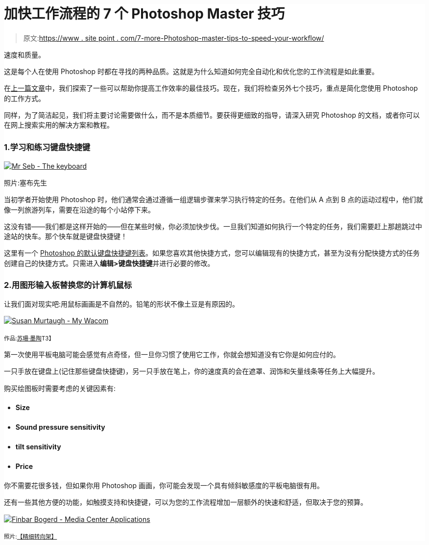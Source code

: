 # 加快工作流程的 7 个 Photoshop Master 技巧

> 原文:[https://www . site point . com/7-more-Photoshop-master-tips-to-speed-your-workflow/](https://www.sitepoint.com/7-more-photoshop-master-tips-to-speed-up-your-workflow/)

速度和质量。

这是每个人在使用 Photoshop 时都在寻找的两种品质。这就是为什么知道如何完全自动化和优化您的工作流程是如此重要。

在[上一篇文章](https://www.sitepoint.com/7-photoshop-masters-tips-boost-productivity/)中，我们探索了一些可以帮助你提高工作效率的最佳技巧。现在，我们将检查另外七个技巧，重点是简化您使用 Photoshop 的工作方式。

同样，为了简洁起见，我们将主要讨论需要做什么，而不是本质细节。要获得更细致的指导，请深入研究 Photoshop 的文档，或者你可以在网上搜索实用的解决方案和教程。

### 1.学习和练习键盘快捷键

[![Mr Seb - The keyboard ](../Images/4c71d1f7377a4cef67f6be6c16361be2.png)](https://www.flickr.com/photos/mrseb/5367646778)

照片:塞布先生

当初学者开始使用 Photoshop 时，他们通常会通过遵循一组逻辑步骤来学习执行特定的任务。在他们从 A 点到 B 点的运动过程中，他们就像一列旅游列车，需要在沿途的每个小站停下来。

这没有错——我们都是这样开始的——但在某些时候，你必须加快步伐。一旦我们知道如何执行一个特定的任务，我们需要赶上那趟跳过中途站的快车。那个快车就是键盘快捷键！

这里有一个 [Photoshop 的默认键盘快捷键列表](https://helpx.adobe.com/photoshop/using/default-keyboard-shortcuts.html)。如果您喜欢其他快捷方式，您可以编辑现有的快捷方式，甚至为没有分配快捷方式的任务创建自己的快捷方式。只需进入**编辑>键盘快捷键**并进行必要的修改。

### 2.用图形输入板替换您的计算机鼠标

让我们面对现实吧:用鼠标画画是不自然的。铅笔的形状不像土豆是有原因的。

[![Susan Murtaugh - My Wacom](../Images/4fc2af0afe07a342459b4f2af1fe262b.png)](https://www.flickr.com/photos/suzi54241/10887952833)

<small>作品:[苏珊·墨陶](https://www.flickr.com/photos/suzi54241/10887952833)T3】</small>

第一次使用平板电脑可能会感觉有点奇怪，但一旦你习惯了使用它工作，你就会想知道没有它你是如何应付的。

一只手放在键盘上(记住那些键盘快捷键)，另一只手放在笔上，你的速度真的会在遮罩、润饰和矢量线条等任务上大幅提升。

购买绘图板时需要考虑的关键因素有:

*   #### Size

*   #### Sound pressure sensitivity

*   #### tilt sensitivity

*   #### Price

你不需要花很多钱，但如果你用 Photoshop 画画，你可能会发现一个具有倾斜敏感度的平板电脑很有用。

还有一些其他方便的功能，如触摸支持和快捷键，可以为您的工作流程增加一层额外的快速和舒适，但取决于您的预算。

[![Finbar Bogerd - Media Center Applications](../Images/a8b8006ce929d5edf155c5fc3f9c0e75.png)](https://www.flickr.com/photos/39224792@N07/5509439264/)

<small>照片:[【精细转向架】](https://www.flickr.com/photos/39224792@N07/5509439264/)</small>
